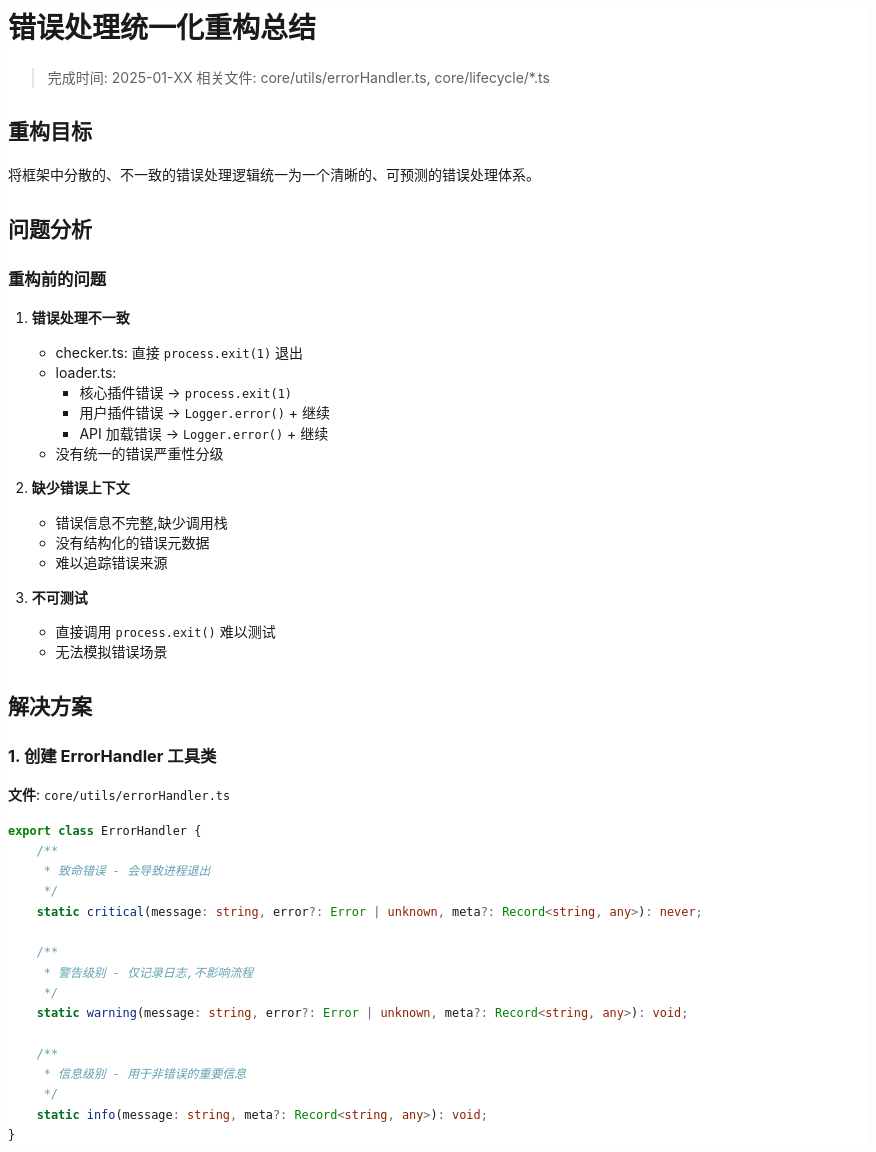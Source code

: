 # 错误处理统一化重构总结

> 完成时间: 2025-01-XX
> 相关文件: core/utils/errorHandler.ts, core/lifecycle/\*.ts

## 重构目标

将框架中分散的、不一致的错误处理逻辑统一为一个清晰的、可预测的错误处理体系。

## 问题分析

### 重构前的问题

1. **错误处理不一致**

    - checker.ts: 直接 `process.exit(1)` 退出
    - loader.ts:
        - 核心插件错误 → `process.exit(1)`
        - 用户插件错误 → `Logger.error()` + 继续
        - API 加载错误 → `Logger.error()` + 继续
    - 没有统一的错误严重性分级

2. **缺少错误上下文**

    - 错误信息不完整,缺少调用栈
    - 没有结构化的错误元数据
    - 难以追踪错误来源

3. **不可测试**
    - 直接调用 `process.exit()` 难以测试
    - 无法模拟错误场景

## 解决方案

### 1. 创建 ErrorHandler 工具类

**文件**: `core/utils/errorHandler.ts`

```typescript
export class ErrorHandler {
    /**
     * 致命错误 - 会导致进程退出
     */
    static critical(message: string, error?: Error | unknown, meta?: Record<string, any>): never;

    /**
     * 警告级别 - 仅记录日志,不影响流程
     */
    static warning(message: string, error?: Error | unknown, meta?: Record<string, any>): void;

    /**
     * 信息级别 - 用于非错误的重要信息
     */
    static info(message: string, meta?: Record<string, any>): void;
}
```
